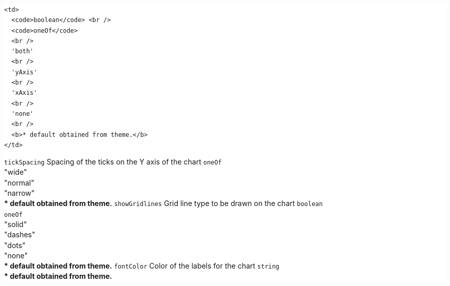     <td>
      <code>boolean</code> <br />
      <code>oneOf</code>
      <br />
      'both'
      <br />
      'yAxis'
      <br />
      'xAxis'
      <br />
      'none'
      <br />
      <b>* default obtained from theme.</b>
    </td>
  </tr>
  <tr>
    <td>
      <code>tickSpacing</code>
    </td>
    <td>Spacing of the ticks on the Y axis of the chart</td>
    <td>
      <code>oneOf</code>
      <br />
      "wide"
      <br />
      "normal"
      <br />
      "narrow"
      <br />
      <b>* default obtained from theme.</b>
    </td>
  </tr>
  <tr>
    <td>
      <code>showGridlines</code>
    </td>
    <td>Grid line type to be drawn on the chart</td>
    <td>
      <code>boolean</code>
      <br />
      <code>oneOf</code>
      <br />
      "solid"
      <br />
      "dashes"
      <br />
      "dots"
      <br />
      "none"
      <br />
      <b>* default obtained from theme.</b>
    </td>
  </tr>
  <tr>
    <td>
      <code>fontColor</code>
    </td>
    <td>Color of the labels for the chart</td>
    <td>
      <code>string</code>
      <br />
      <b>* default obtained from theme.</b>
    </td>
  </tr>